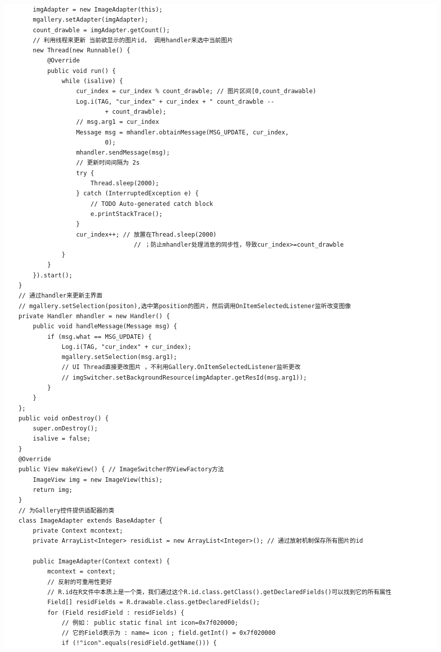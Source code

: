 ```  
		imgAdapter = new ImageAdapter(this);
		mgallery.setAdapter(imgAdapter);
		count_drawble = imgAdapter.getCount();
		// 利用线程来更新 当前欲显示的图片id， 调用handler来选中当前图片
		new Thread(new Runnable() {
			@Override
			public void run() {
				while (isalive) {
					cur_index = cur_index % count_drawble; // 图片区间[0,count_drawable)
					Log.i(TAG, "cur_index" + cur_index + " count_drawble --
							+ count_drawble);
					// msg.arg1 = cur_index
					Message msg = mhandler.obtainMessage(MSG_UPDATE, cur_index,
							0);
					mhandler.sendMessage(msg);
					// 更新时间间隔为 2s
					try {
						Thread.sleep(2000);
					} catch (InterruptedException e) {
						// TODO Auto-generated catch block
						e.printStackTrace();
					}
					cur_index++; // 放置在Thread.sleep(2000)
									// ；防止mhandler处理消息的同步性，导致cur_index>=count_drawble
				}
			}
		}).start();
	}
	// 通过handler来更新主界面
	// mgallery.setSelection(positon),选中第position的图片，然后调用OnItemSelectedListener监听改变图像
	private Handler mhandler = new Handler() {
		public void handleMessage(Message msg) {
			if (msg.what == MSG_UPDATE) {
				Log.i(TAG, "cur_index" + cur_index);
				mgallery.setSelection(msg.arg1);
				// UI Thread直接更改图片 ，不利用Gallery.OnItemSelectedListener监听更改
				// imgSwitcher.setBackgroundResource(imgAdapter.getResId(msg.arg1));
			}
		}
	};
	public void onDestroy() {
		super.onDestroy();
		isalive = false;
	}
	@Override
	public View makeView() { // ImageSwitcher的ViewFactory方法
		ImageView img = new ImageView(this);
		return img;
	}
	// 为Gallery控件提供适配器的类
	class ImageAdapter extends BaseAdapter {
		private Context mcontext;
		private ArrayList<Integer> residList = new ArrayList<Integer>(); // 通过放射机制保存所有图片的id

		public ImageAdapter(Context context) {
			mcontext = context;
			// 反射的可重用性更好
			// R.id在R文件中本质上是一个类，我们通过这个R.id.class.getClass().getDeclaredFields()可以找到它的所有属性
			Field[] residFields = R.drawable.class.getDeclaredFields();
			for (Field residField : residFields) {
				// 例如： public static final int icon=0x7f020000;
				// 它的Field表示为 : name= icon ; field.getInt() = 0x7f020000
				if (!"icon".equals(residField.getName())) {
```